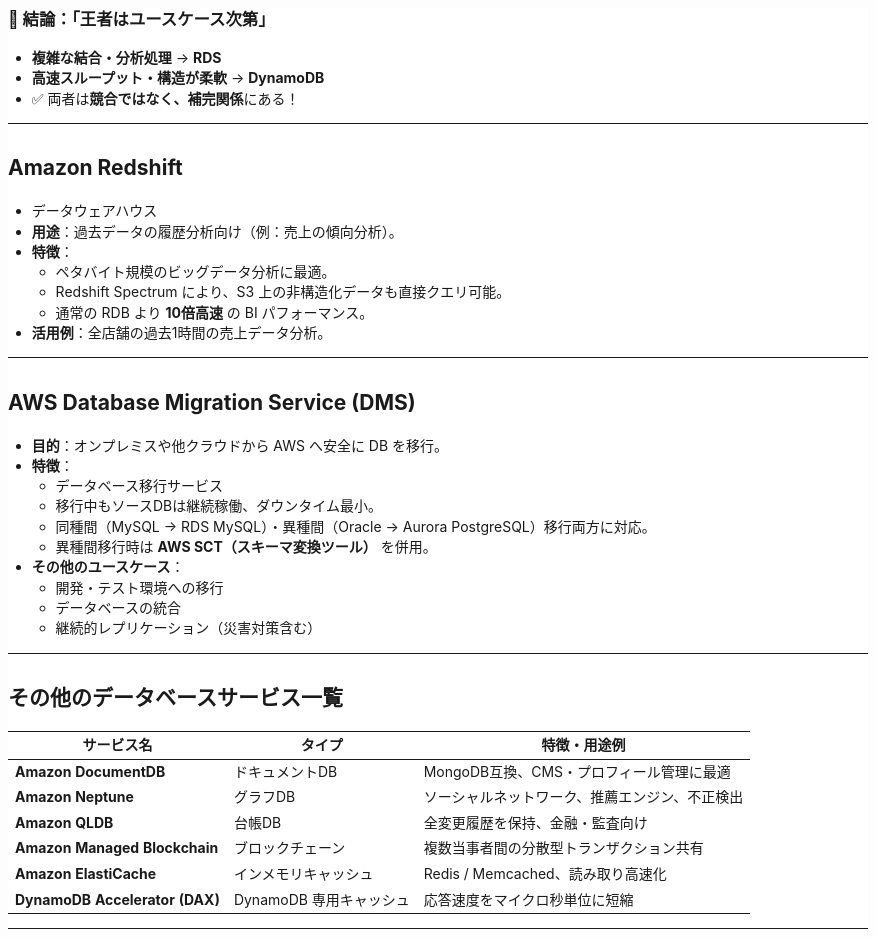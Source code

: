 ### 🎯 結論：「王者はユースケース次第」

- **複雑な結合・分析処理** → **RDS**
- **高速スループット・構造が柔軟** → **DynamoDB**
- ✅ 両者は**競合ではなく、補完関係**にある！

------

## Amazon Redshift

- データウェアハウス
- **用途**：過去データの履歴分析向け（例：売上の傾向分析）。
- **特徴**：
  - ペタバイト規模のビッグデータ分析に最適。
  - Redshift Spectrum により、S3 上の非構造化データも直接クエリ可能。
  - 通常の RDB より **10倍高速** の BI パフォーマンス。
- **活用例**：全店舗の過去1時間の売上データ分析。

------

## AWS Database Migration Service (DMS)

- **目的**：オンプレミスや他クラウドから AWS へ安全に DB を移行。
- **特徴**：
  - データベース移行サービス
  - 移行中もソースDBは継続稼働、ダウンタイム最小。
  - 同種間（MySQL → RDS MySQL）・異種間（Oracle → Aurora PostgreSQL）移行両方に対応。
  - 異種間移行時は **AWS SCT（スキーマ変換ツール）** を併用。
- **その他のユースケース**：
  - 開発・テスト環境への移行
  - データベースの統合
  - 継続的レプリケーション（災害対策含む）

------

## その他のデータベースサービス一覧

| サービス名                     | タイプ                  | 特徴・用途例                                   |
| ------------------------------ | ----------------------- | ---------------------------------------------- |
| **Amazon DocumentDB**          | ドキュメントDB          | MongoDB互換、CMS・プロフィール管理に最適       |
| **Amazon Neptune**             | グラフDB                | ソーシャルネットワーク、推薦エンジン、不正検出 |
| **Amazon QLDB**                | 台帳DB                  | 全変更履歴を保持、金融・監査向け               |
| **Amazon Managed Blockchain**  | ブロックチェーン        | 複数当事者間の分散型トランザクション共有       |
| **Amazon ElastiCache**         | インメモリキャッシュ    | Redis / Memcached、読み取り高速化              |
| **DynamoDB Accelerator (DAX)** | DynamoDB 専用キャッシュ | 応答速度をマイクロ秒単位に短縮                 |

------

